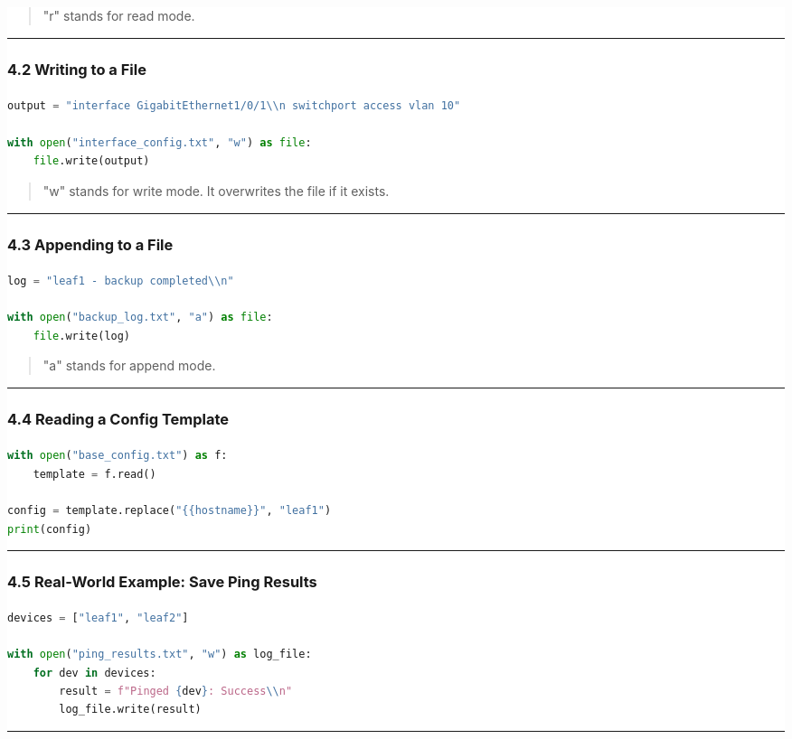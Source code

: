 > "r" stands for read mode.
> 

---

### 4.2 Writing to a File

```python
output = "interface GigabitEthernet1/0/1\\n switchport access vlan 10"

with open("interface_config.txt", "w") as file:
    file.write(output)

```

> "w" stands for write mode. It overwrites the file if it exists.
> 

---

### 4.3 Appending to a File

```python
log = "leaf1 - backup completed\\n"

with open("backup_log.txt", "a") as file:
    file.write(log)

```

> "a" stands for append mode.
> 

---

### 4.4 Reading a Config Template

```python
with open("base_config.txt") as f:
    template = f.read()

config = template.replace("{{hostname}}", "leaf1")
print(config)

```

---

### 4.5 Real-World Example: Save Ping Results

```python
devices = ["leaf1", "leaf2"]

with open("ping_results.txt", "w") as log_file:
    for dev in devices:
        result = f"Pinged {dev}: Success\\n"
        log_file.write(result)

```

---